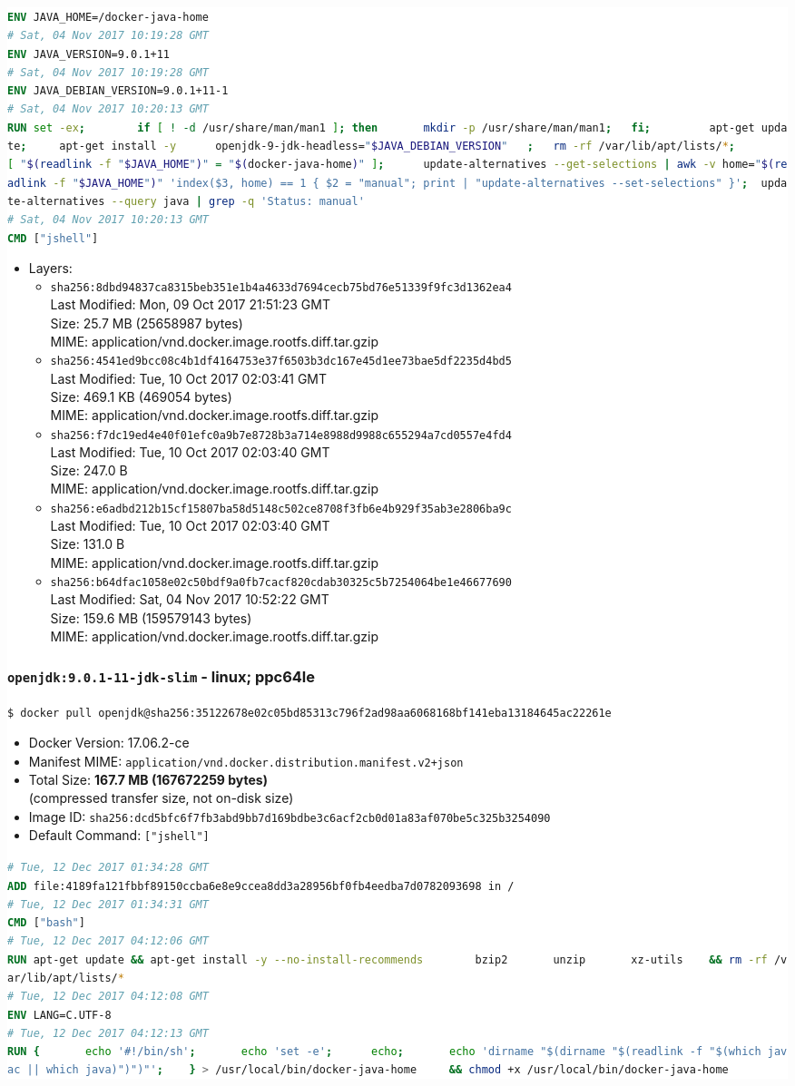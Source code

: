 ```dockerfile
ENV JAVA_HOME=/docker-java-home
# Sat, 04 Nov 2017 10:19:28 GMT
ENV JAVA_VERSION=9.0.1+11
# Sat, 04 Nov 2017 10:19:28 GMT
ENV JAVA_DEBIAN_VERSION=9.0.1+11-1
# Sat, 04 Nov 2017 10:20:13 GMT
RUN set -ex; 		if [ ! -d /usr/share/man/man1 ]; then 		mkdir -p /usr/share/man/man1; 	fi; 		apt-get update; 	apt-get install -y 		openjdk-9-jdk-headless="$JAVA_DEBIAN_VERSION" 	; 	rm -rf /var/lib/apt/lists/*; 		[ "$(readlink -f "$JAVA_HOME")" = "$(docker-java-home)" ]; 		update-alternatives --get-selections | awk -v home="$(readlink -f "$JAVA_HOME")" 'index($3, home) == 1 { $2 = "manual"; print | "update-alternatives --set-selections" }'; 	update-alternatives --query java | grep -q 'Status: manual'
# Sat, 04 Nov 2017 10:20:13 GMT
CMD ["jshell"]
```

-	Layers:
	-	`sha256:8dbd94837ca8315beb351e1b4a4633d7694cecb75bd76e51339f9fc3d1362ea4`  
		Last Modified: Mon, 09 Oct 2017 21:51:23 GMT  
		Size: 25.7 MB (25658987 bytes)  
		MIME: application/vnd.docker.image.rootfs.diff.tar.gzip
	-	`sha256:4541ed9bcc08c4b1df4164753e37f6503b3dc167e45d1ee73bae5df2235d4bd5`  
		Last Modified: Tue, 10 Oct 2017 02:03:41 GMT  
		Size: 469.1 KB (469054 bytes)  
		MIME: application/vnd.docker.image.rootfs.diff.tar.gzip
	-	`sha256:f7dc19ed4e40f01efc0a9b7e8728b3a714e8988d9988c655294a7cd0557e4fd4`  
		Last Modified: Tue, 10 Oct 2017 02:03:40 GMT  
		Size: 247.0 B  
		MIME: application/vnd.docker.image.rootfs.diff.tar.gzip
	-	`sha256:e6adbd212b15cf15807ba58d5148c502ce8708f3fb6e4b929f35ab3e2806ba9c`  
		Last Modified: Tue, 10 Oct 2017 02:03:40 GMT  
		Size: 131.0 B  
		MIME: application/vnd.docker.image.rootfs.diff.tar.gzip
	-	`sha256:b64dfac1058e02c50bdf9a0fb7cacf820cdab30325c5b7254064be1e46677690`  
		Last Modified: Sat, 04 Nov 2017 10:52:22 GMT  
		Size: 159.6 MB (159579143 bytes)  
		MIME: application/vnd.docker.image.rootfs.diff.tar.gzip

### `openjdk:9.0.1-11-jdk-slim` - linux; ppc64le

```console
$ docker pull openjdk@sha256:35122678e02c05bd85313c796f2ad98aa6068168bf141eba13184645ac22261e
```

-	Docker Version: 17.06.2-ce
-	Manifest MIME: `application/vnd.docker.distribution.manifest.v2+json`
-	Total Size: **167.7 MB (167672259 bytes)**  
	(compressed transfer size, not on-disk size)
-	Image ID: `sha256:dcd5bfc6f7fb3abd9bb7d169bdbe3c6acf2cb0d01a83af070be5c325b3254090`
-	Default Command: `["jshell"]`

```dockerfile
# Tue, 12 Dec 2017 01:34:28 GMT
ADD file:4189fa121fbbf89150ccba6e8e9ccea8dd3a28956bf0fb4eedba7d0782093698 in / 
# Tue, 12 Dec 2017 01:34:31 GMT
CMD ["bash"]
# Tue, 12 Dec 2017 04:12:06 GMT
RUN apt-get update && apt-get install -y --no-install-recommends 		bzip2 		unzip 		xz-utils 	&& rm -rf /var/lib/apt/lists/*
# Tue, 12 Dec 2017 04:12:08 GMT
ENV LANG=C.UTF-8
# Tue, 12 Dec 2017 04:12:13 GMT
RUN { 		echo '#!/bin/sh'; 		echo 'set -e'; 		echo; 		echo 'dirname "$(dirname "$(readlink -f "$(which javac || which java)")")"'; 	} > /usr/local/bin/docker-java-home 	&& chmod +x /usr/local/bin/docker-java-home
```